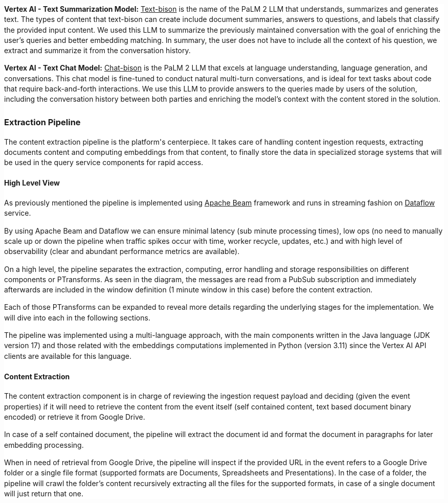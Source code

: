 **Vertex AI - Text Summarization Model:** [Text-bison](https://cloud.google.com/vertex-ai/docs/generative-ai/model-reference/text) is the name of the PaLM 2 LLM that understands, summarizes and generates text. The types of content that text-bison can create include document summaries, answers to questions, and labels that classify the provided input  content. We used this LLM to summarize the previously maintained conversation with the goal of enriching the user’s queries and better embedding matching. In summary, the user does not have to include all the context of his question, we extract and summarize it from the conversation history.

**Vertex AI - Text Chat Model:** [Chat-bison](https://cloud.google.com/vertex-ai/docs/generative-ai/model-reference/text-chat) is the PaLM 2 LLM that excels at language understanding, language generation, and conversations. This chat model is fine-tuned to conduct natural multi-turn conversations, and is ideal for text tasks about code that require back-and-forth interactions. We use this LLM to provide answers to the queries made by users of the solution, including the conversation history between both parties and enriching the model’s context with the content stored in the solution.


### Extraction Pipeline

The content extraction pipeline is the platform's centerpiece. It takes care of handling content ingestion requests, extracting documents content and computing embeddings from that content, to finally store the data in specialized storage systems that will be used in the query service components for rapid access.


#### High Level View

As previously mentioned the pipeline is implemented using [Apache Beam](https://beam.apache.org/) framework and runs in streaming fashion on [Dataflow](https://cloud.google.com/dataflow) service. 

By using Apache Beam and Dataflow we can ensure minimal latency (sub minute processing times), low ops (no need to manually scale up or down the pipeline when traffic spikes occur with time, worker recycle, updates, etc.) and with high level of observability (clear and abundant performance metrics are available).  

On a high level, the pipeline separates the extraction, computing, error handling and storage responsibilities on different components or PTransforms. As seen in the diagram, the messages are read from a PubSub subscription and immediately afterwards are included in the window definition (1 minute window in this case) before the content extraction.

Each of those PTransforms can be expanded to reveal more details regarding the underlying stages for the implementation. We will dive into each in the following sections. 

The pipeline was implemented using a multi-language approach, with the main components written in the Java language (JDK version 17) and those related with the embeddings computations implemented in Python (version 3.11) since the Vertex AI API clients are available for this language.


#### Content Extraction

The content extraction component is in charge of reviewing the ingestion request payload and deciding (given the event properties) if it will need to retrieve the content from the event itself (self contained content, text based document binary encoded) or retrieve it from Google Drive. 

In case of a self contained document, the pipeline will extract the document id and format the document in paragraphs for later embedding processing. 

When in need of retrieval from Google Drive, the pipeline will inspect if the provided URL in the event refers to a Google Drive folder or a single file format (supported formats are Documents, Spreadsheets and Presentations). In the case of a folder, the pipeline will crawl the folder’s content recursively extracting all the files for the supported formats, in case of a single document will just return that one. 
